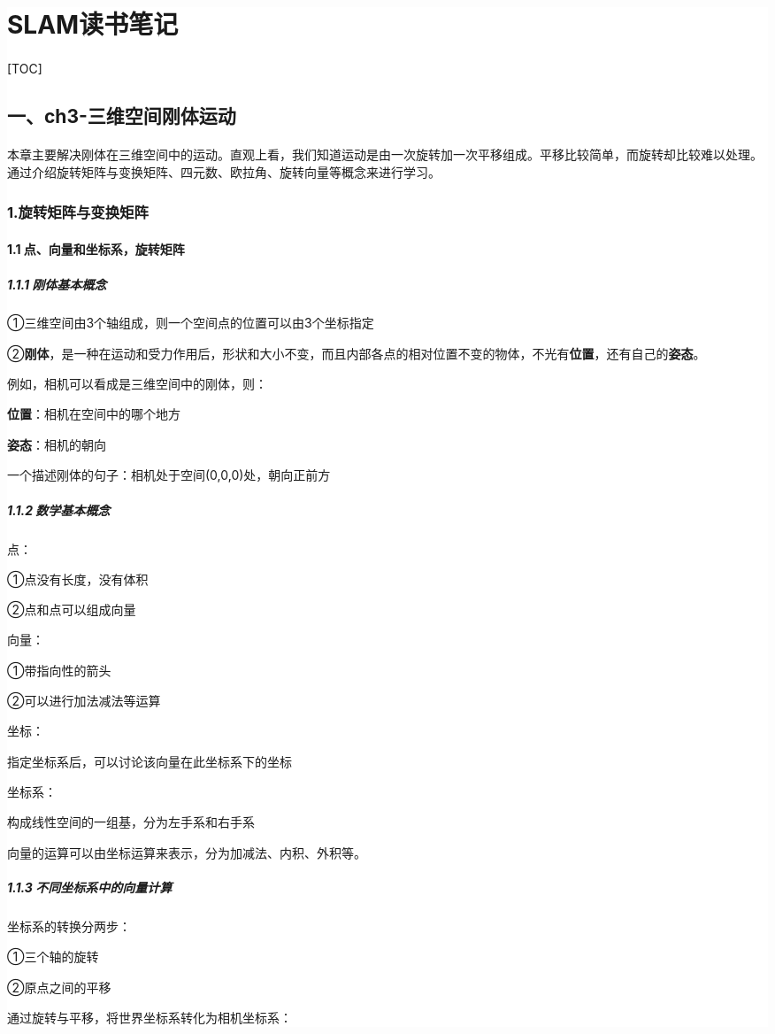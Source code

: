 # SLAM读书笔记

[TOC]

## 一、ch3-三维空间刚体运动

本章主要解决刚体在三维空间中的运动。直观上看，我们知道运动是由一次旋转加一次平移组成。平移比较简单，而旋转却比较难以处理。通过介绍旋转矩阵与变换矩阵、四元数、欧拉角、旋转向量等概念来进行学习。

### 1.旋转矩阵与变换矩阵

#### 1.1 点、向量和坐标系，旋转矩阵

##### 1.1.1 刚体基本概念

①三维空间由3个轴组成，则一个空间点的位置可以由3个坐标指定

②**刚体**，是一种在运动和受力作用后，形状和大小不变，而且内部各点的相对位置不变的物体，不光有**位置**，还有自己的**姿态**。

例如，相机可以看成是三维空间中的刚体，则：

**位置**：相机在空间中的哪个地方

**姿态**：相机的朝向

一个描述刚体的句子：相机处于空间(0,0,0)处，朝向正前方

##### 1.1.2 数学基本概念

点：

①点没有长度，没有体积

②点和点可以组成向量

向量：

①带指向性的箭头

②可以进行加法减法等运算

坐标：

指定坐标系后，可以讨论该向量在此坐标系下的坐标

坐标系：

构成线性空间的一组基，分为左手系和右手系

向量的运算可以由坐标运算来表示，分为加减法、内积、外积等。

##### 1.1.3 不同坐标系中的向量计算

坐标系的转换分两步：

①三个轴的旋转

②原点之间的平移

通过旋转与平移，将世界坐标系转化为相机坐标系：
